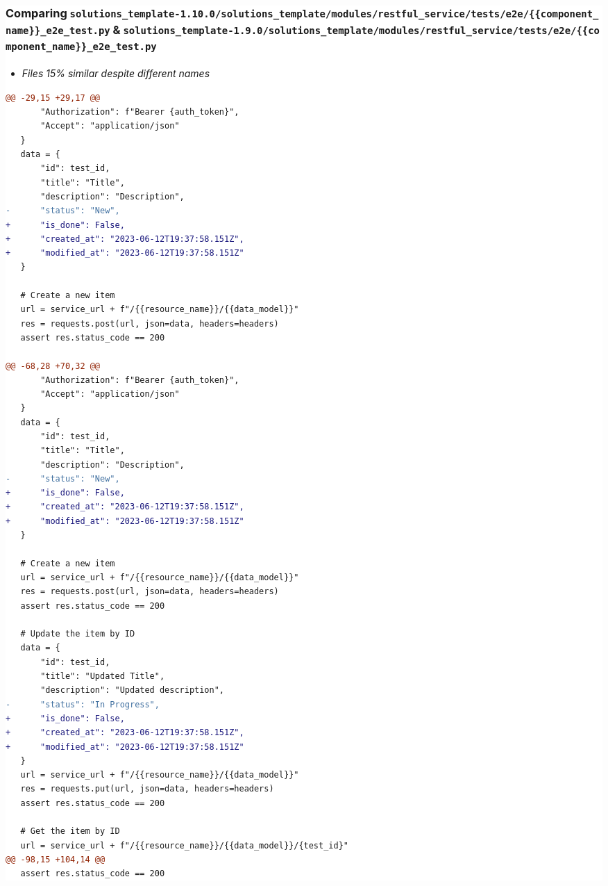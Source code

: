 ### Comparing `solutions_template-1.10.0/solutions_template/modules/restful_service/tests/e2e/{{component_name}}_e2e_test.py` & `solutions_template-1.9.0/solutions_template/modules/restful_service/tests/e2e/{{component_name}}_e2e_test.py`

 * *Files 15% similar despite different names*

```diff
@@ -29,15 +29,17 @@
       "Authorization": f"Bearer {auth_token}",
       "Accept": "application/json"
   }
   data = {
       "id": test_id,
       "title": "Title",
       "description": "Description",
-      "status": "New",
+      "is_done": False,
+      "created_at": "2023-06-12T19:37:58.151Z",
+      "modified_at": "2023-06-12T19:37:58.151Z"
   }
 
   # Create a new item
   url = service_url + f"/{{resource_name}}/{{data_model}}"
   res = requests.post(url, json=data, headers=headers)
   assert res.status_code == 200
 
@@ -68,28 +70,32 @@
       "Authorization": f"Bearer {auth_token}",
       "Accept": "application/json"
   }
   data = {
       "id": test_id,
       "title": "Title",
       "description": "Description",
-      "status": "New",
+      "is_done": False,
+      "created_at": "2023-06-12T19:37:58.151Z",
+      "modified_at": "2023-06-12T19:37:58.151Z"
   }
 
   # Create a new item
   url = service_url + f"/{{resource_name}}/{{data_model}}"
   res = requests.post(url, json=data, headers=headers)
   assert res.status_code == 200
 
   # Update the item by ID
   data = {
       "id": test_id,
       "title": "Updated Title",
       "description": "Updated description",
-      "status": "In Progress",
+      "is_done": False,
+      "created_at": "2023-06-12T19:37:58.151Z",
+      "modified_at": "2023-06-12T19:37:58.151Z"
   }
   url = service_url + f"/{{resource_name}}/{{data_model}}"
   res = requests.put(url, json=data, headers=headers)
   assert res.status_code == 200
 
   # Get the item by ID
   url = service_url + f"/{{resource_name}}/{{data_model}}/{test_id}"
@@ -98,15 +104,14 @@
   assert res.status_code == 200
```